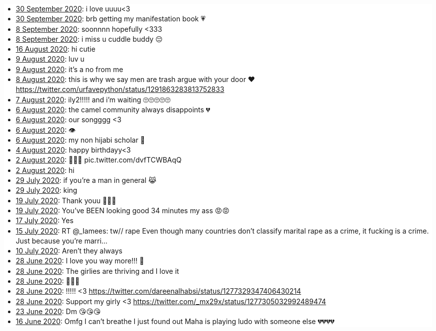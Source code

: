 * [30 September 2020](https://web.archive.org/web/20200930185038/https://twitter.com/duckenthusiast/status/1311362021192073217): i love uuuu<3 
* [30 September 2020](https://web.archive.org/web/20200930185038/https://twitter.com/duckenthusiast/status/1311362021192073217): brb getting my manifestation book 💗 
* [ 8 September 2020](https://web.archive.org/web/20200908192746/https://twitter.com/duckenthusiast/status/1303414635358552067): soonnnn hopefully <333 
* [ 8 September 2020](https://web.archive.org/web/20200908192325/https://twitter.com/duckenthusiast/status/1303413602003701761): i miss u cuddle buddy 😔 
* [16 August 2020](https://web.archive.org/web/20200816205527/https://twitter.com/duckenthusiast/status/1295101793949679618): hi cutie 
* [ 9 August 2020](https://web.archive.org/web/20200809170429/https://twitter.com/duckenthusiast/status/1292506928774615043): luv u 
* [ 9 August 2020](https://web.archive.org/web/20200809165902/https://twitter.com/duckenthusiast/status/1292505517148045313): it’s a no from me 
* [ 8 August 2020](https://web.archive.org/web/20200808200831/https://twitter.com/duckenthusiast/status/1292190869077004292): this is why we say men are trash argue with your door ❤️ https://twitter.com/urfavepython/status/1291863283813752833 
* [ 7 August 2020](https://web.archive.org/web/20200807231804/https://twitter.com/duckenthusiast/status/1291876223845638144): ily2!!!!! and i’m waiting 🙄🙄🙄🙄🙄 
* [ 6 August 2020](https://web.archive.org/web/20200806172849/https://twitter.com/duckenthusiast/status/1291425913087954945): the camel community always disappoints 💔 
* [ 6 August 2020](https://web.archive.org/web/20200806161241/https://twitter.com/duckenthusiast/status/1291404236773875712): our songggg <3 
* [ 6 August 2020](https://web.archive.org/web/20200806161241/https://twitter.com/duckenthusiast/status/1291404236773875712): 👁 
* [ 6 August 2020](https://web.archive.org/web/20200806124629/https://twitter.com/duckenthusiast/status/1291354703071191046): my non hijabi scholar 🙈 
* [ 4 August 2020](https://web.archive.org/web/20200804203335/https://twitter.com/duckenthusiast/status/1290747454007193601): happy birthdayy<3 
* [ 2 August 2020](https://web.archive.org/web/20200802200926/https://twitter.com/duckenthusiast/status/1290016802118852608): 🙈🙈🙈 pic.twitter.com/dvfTCWBAqQ 
* [ 2 August 2020](https://web.archive.org/web/20200802200548/https://twitter.com/duckenthusiast/status/1290015817468321792): hi 
* [29 July 2020](https://web.archive.org/web/20200729225404/https://twitter.com/duckenthusiast/status/1288608586923417601): if you’re a man in general 😹 
* [29 July 2020](https://web.archive.org/web/20200729112246/https://twitter.com/duckenthusiast/status/1288434604521791488): king 
* [19 July 2020](https://web.archive.org/web/20200719122043/https://twitter.com/duckenthusiast/status/1284821157263413248): Thank youu 🥺🥺🥺 
* [19 July 2020](https://web.archive.org/web/20200719091746/https://twitter.com/duckenthusiast/status/1284775555251032065): You’ve BEEN looking good 34 minutes my ass 😡😡 
* [17 July 2020](https://web.archive.org/web/20200717082439/https://twitter.com/duckenthusiast/status/1284019346097020928): Yes 
* [15 July 2020](https://web.archive.org/web/20200715173933/https://twitter.com/duckenthusiast/status/1283456180959019008): RT @_Iamees: tw// rape  Even though many countries don’t classify marital rape as a crime, it fucking is a crime. Just because you’re marri… 
* [10 July 2020](https://web.archive.org/web/20200710192446/https://twitter.com/duckenthusiast/status/1281660795357732865): Aren’t they always 
* [28 June 2020](https://web.archive.org/web/20200628205415/https://twitter.com/duckenthusiast/status/1277343607587045380): I love you way more!!! 🤍 
* [28 June 2020](https://web.archive.org/web/20200628205415/https://twitter.com/duckenthusiast/status/1277343607587045380): The girlies are thriving and I love it 
* [28 June 2020](https://web.archive.org/web/20200628205753/https://twitter.com/duckenthusiast/status/1277342559115902978): 🤍🤍🤍 
* [28 June 2020](https://web.archive.org/web/20200628205753/https://twitter.com/duckenthusiast/status/1277342559115902978): !!!!! <3 https://twitter.com/dareenalhabsi/status/1277329347406430214 
* [28 June 2020](https://web.archive.org/web/20200628204823/https://twitter.com/duckenthusiast/status/1277342460721717254): Support my girly <3 https://twitter.com/_mx29x/status/1277305032992489474 
* [23 June 2020](https://web.archive.org/web/20200623155932/https://twitter.com/duckenthusiast/status/1275452311133777927): Dm 😘😘😘 
* [16 June 2020](https://web.archive.org/web/20200616093619/https://twitter.com/duckenthusiast/status/1272825256240132098): Omfg I can’t breathe I just found out Maha is playing ludo with someone else 💔💔💔💔 